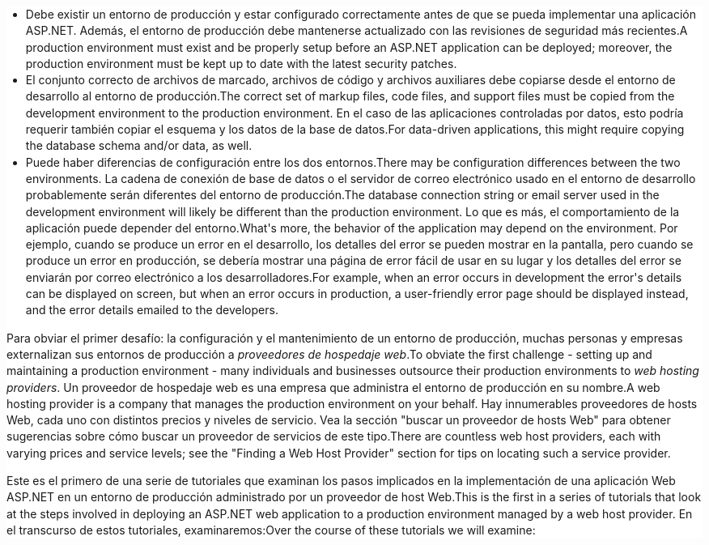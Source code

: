 - <span data-ttu-id="1beb0-112">Debe existir un entorno de producción y estar configurado correctamente antes de que se pueda implementar una aplicación ASP.NET. Además, el entorno de producción debe mantenerse actualizado con las revisiones de seguridad más recientes.</span><span class="sxs-lookup"><span data-stu-id="1beb0-112">A production environment must exist and be properly setup before an ASP.NET application can be deployed; moreover, the production environment must be kept up to date with the latest security patches.</span></span>
- <span data-ttu-id="1beb0-113">El conjunto correcto de archivos de marcado, archivos de código y archivos auxiliares debe copiarse desde el entorno de desarrollo al entorno de producción.</span><span class="sxs-lookup"><span data-stu-id="1beb0-113">The correct set of markup files, code files, and support files must be copied from the development environment to the production environment.</span></span> <span data-ttu-id="1beb0-114">En el caso de las aplicaciones controladas por datos, esto podría requerir también copiar el esquema y los datos de la base de datos.</span><span class="sxs-lookup"><span data-stu-id="1beb0-114">For data-driven applications, this might require copying the database schema and/or data, as well.</span></span>
- <span data-ttu-id="1beb0-115">Puede haber diferencias de configuración entre los dos entornos.</span><span class="sxs-lookup"><span data-stu-id="1beb0-115">There may be configuration differences between the two environments.</span></span> <span data-ttu-id="1beb0-116">La cadena de conexión de base de datos o el servidor de correo electrónico usado en el entorno de desarrollo probablemente serán diferentes del entorno de producción.</span><span class="sxs-lookup"><span data-stu-id="1beb0-116">The database connection string or email server used in the development environment will likely be different than the production environment.</span></span> <span data-ttu-id="1beb0-117">Lo que es más, el comportamiento de la aplicación puede depender del entorno.</span><span class="sxs-lookup"><span data-stu-id="1beb0-117">What's more, the behavior of the application may depend on the environment.</span></span> <span data-ttu-id="1beb0-118">Por ejemplo, cuando se produce un error en el desarrollo, los detalles del error se pueden mostrar en la pantalla, pero cuando se produce un error en producción, se debería mostrar una página de error fácil de usar en su lugar y los detalles del error se enviarán por correo electrónico a los desarrolladores.</span><span class="sxs-lookup"><span data-stu-id="1beb0-118">For example, when an error occurs in development the error's details can be displayed on screen, but when an error occurs in production, a user-friendly error page should be displayed instead, and the error details emailed to the developers.</span></span>

<span data-ttu-id="1beb0-119">Para obviar el primer desafío: la configuración y el mantenimiento de un entorno de producción, muchas personas y empresas externalizan sus entornos de producción a *proveedores de hospedaje web*.</span><span class="sxs-lookup"><span data-stu-id="1beb0-119">To obviate the first challenge - setting up and maintaining a production environment - many individuals and businesses outsource their production environments to *web hosting providers*.</span></span> <span data-ttu-id="1beb0-120">Un proveedor de hospedaje web es una empresa que administra el entorno de producción en su nombre.</span><span class="sxs-lookup"><span data-stu-id="1beb0-120">A web hosting provider is a company that manages the production environment on your behalf.</span></span> <span data-ttu-id="1beb0-121">Hay innumerables proveedores de hosts Web, cada uno con distintos precios y niveles de servicio. Vea la sección "buscar un proveedor de hosts Web" para obtener sugerencias sobre cómo buscar un proveedor de servicios de este tipo.</span><span class="sxs-lookup"><span data-stu-id="1beb0-121">There are countless web host providers, each with varying prices and service levels; see the "Finding a Web Host Provider" section for tips on locating such a service provider.</span></span>

<span data-ttu-id="1beb0-122">Este es el primero de una serie de tutoriales que examinan los pasos implicados en la implementación de una aplicación Web ASP.NET en un entorno de producción administrado por un proveedor de host Web.</span><span class="sxs-lookup"><span data-stu-id="1beb0-122">This is the first in a series of tutorials that look at the steps involved in deploying an ASP.NET web application to a production environment managed by a web host provider.</span></span> <span data-ttu-id="1beb0-123">En el transcurso de estos tutoriales, examinaremos:</span><span class="sxs-lookup"><span data-stu-id="1beb0-123">Over the course of these tutorials we will examine:</span></span>
